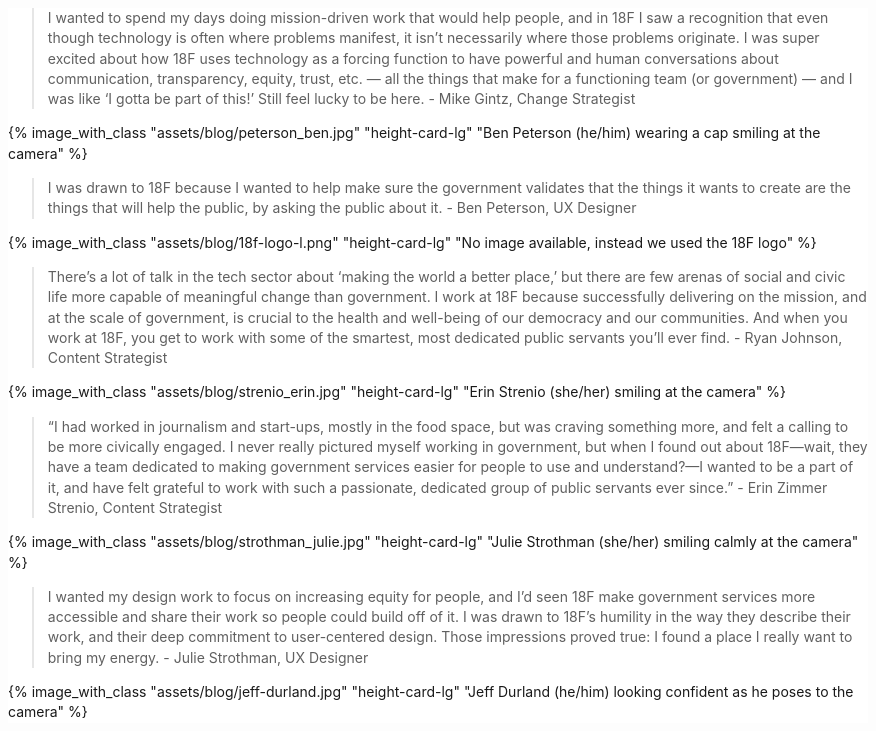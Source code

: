 <blockquote class="testimonial-blockquote">
I wanted to spend my days doing mission-driven work that would help people, and in 18F I saw a recognition that even though technology is often where problems manifest, it isn’t necessarily where those problems originate. I was super excited about how 18F uses technology as a forcing function to have powerful and human conversations about communication, transparency, equity, trust, etc. — all the things that make for a functioning team (or government) — and I was like ‘I gotta be part of this!’ Still feel lucky to be here.
<span>- Mike Gintz, Change Strategist </span>
</blockquote>

{% image_with_class "assets/blog/peterson_ben.jpg" "height-card-lg" "Ben Peterson (he/him) wearing a cap smiling at the camera" %}

<blockquote class="testimonial-blockquote">
I was drawn to 18F because I wanted to help make sure the government validates that the things it wants to create are the things that will help the public, by asking the public about it.
<span>- Ben Peterson, UX Designer </span>
</blockquote>

{% image_with_class "assets/blog/18f-logo-l.png" "height-card-lg" "No image available, instead we used the 18F logo" %}

<blockquote class="testimonial-blockquote">
There’s a lot of talk in the tech sector about ‘making the world a better place,’ but there are few arenas of social and civic life more capable of meaningful change than government. I work at 18F because successfully delivering on the mission, and at the scale of government, is crucial to the health and well-being of our democracy and our communities. And when you work at 18F, you get to work with some of the smartest, most dedicated public servants you’ll ever find.
<span>- Ryan Johnson, Content Strategist </span>
</blockquote>

{% image_with_class "assets/blog/strenio_erin.jpg" "height-card-lg" "Erin Strenio (she/her) smiling at the camera" %}

<blockquote class="testimonial-blockquote">
“I had worked in journalism and start-ups, mostly in the food space, but was craving something more, and felt a calling to be more civically engaged. I never really pictured myself working in government, but when I found out about 18F—wait, they have a team dedicated to making government services easier for people to use and understand?—I wanted to be a part of it, and have felt grateful to work with such a passionate, dedicated group of public servants ever since.”
<span>- Erin Zimmer Strenio, Content Strategist </span>
</blockquote>

{% image_with_class "assets/blog/strothman_julie.jpg" "height-card-lg" "Julie Strothman (she/her) smiling calmly at the camera" %}

<blockquote class="testimonial-blockquote">
I wanted my design work to focus on increasing equity for people, and I’d seen 18F make government services more accessible and share their work so people could build off of it. I was drawn to 18F’s humility in the way they describe their work, and their deep commitment to user-centered design. Those impressions proved true: I found a place I really want to bring my energy.
<span>- Julie Strothman, UX Designer </span>
</blockquote>

{% image_with_class "assets/blog/jeff-durland.jpg" "height-card-lg" "Jeff Durland (he/him) looking confident as he poses to the camera" %}
